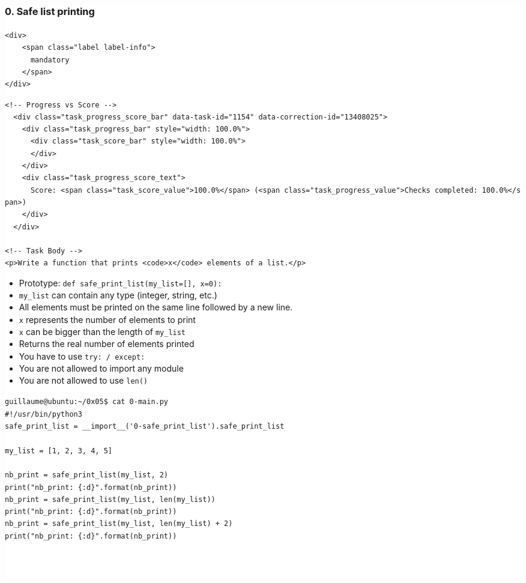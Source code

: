   <div class="panel-heading panel-heading-actions">
    <h3 class="panel-title">
      0. Safe list printing
    </h3>

    <div>
        <span class="label label-info">
          mandatory
        </span>
    </div>
  </div>

  <div class="panel-body">
    <span id="user_id" data-id="205867"></span>

    <!-- Progress vs Score -->
      <div class="task_progress_score_bar" data-task-id="1154" data-correction-id="13408025">
        <div class="task_progress_bar" style="width: 100.0%">
          <div class="task_score_bar" style="width: 100.0%">
          </div>
        </div>
        <div class="task_progress_score_text">
          Score: <span class="task_score_value">100.0%</span> (<span class="task_progress_value">Checks completed: 100.0%</span>)
        </div>
      </div>

    <!-- Task Body -->
    <p>Write a function that prints <code>x</code> elements of a list.</p>

<ul>
<li>Prototype: <code>def safe_print_list(my_list=[], x=0):</code></li>
<li><code>my_list</code> can contain any type (integer, string, etc.)</li>
<li>All elements must be printed on the same line followed by a new line.</li>
<li><code>x</code> represents the number of elements to print</li>
<li><code>x</code> can be bigger than the length of <code>my_list</code></li>
<li>Returns the real number of elements printed</li>
<li>You have to use <code>try: / except:</code> </li>
<li>You are not allowed to import any module</li>
<li>You are not allowed to use <code>len()</code></li>
</ul>

<pre><code>guillaume@ubuntu:~/0x05$ cat 0-main.py
#!/usr/bin/python3
safe_print_list = __import__(&#39;0-safe_print_list&#39;).safe_print_list

my_list = [1, 2, 3, 4, 5]

nb_print = safe_print_list(my_list, 2)
print(&quot;nb_print: {:d}&quot;.format(nb_print))
nb_print = safe_print_list(my_list, len(my_list))
print(&quot;nb_print: {:d}&quot;.format(nb_print))
nb_print = safe_print_list(my_list, len(my_list) + 2)
print(&quot;nb_print: {:d}&quot;.format(nb_print))
